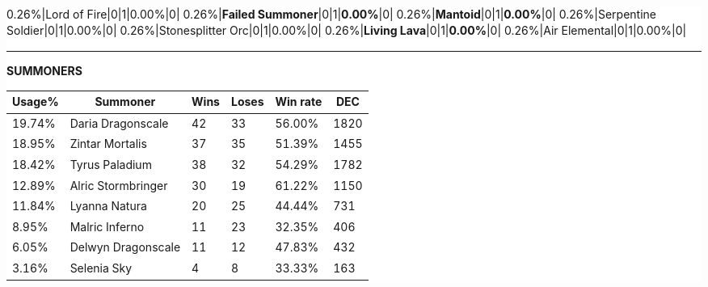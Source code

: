 0.26%|Lord of Fire|0|1|0.00%|0|
0.26%|**Failed Summoner**|0|1|**0.00%**|0|
0.26%|**Mantoid**|0|1|**0.00%**|0|
0.26%|Serpentine Soldier|0|1|0.00%|0|
0.26%|Stonesplitter Orc|0|1|0.00%|0|
0.26%|**Living Lava**|0|1|**0.00%**|0|
0.26%|Air Elemental|0|1|0.00%|0|

---
**SUMMONERS**

Usage%|Summoner|Wins|Loses|Win rate|DEC|
-|-|-|-|-|-|
19.74%|Daria Dragonscale|42|33|56.00%|1820|
18.95%|Zintar Mortalis|37|35|51.39%|1455|
18.42%|Tyrus Paladium|38|32|54.29%|1782|
12.89%|Alric Stormbringer|30|19|61.22%|1150|
11.84%|Lyanna Natura|20|25|44.44%|731|
8.95%|Malric Inferno|11|23|32.35%|406|
6.05%|Delwyn Dragonscale|11|12|47.83%|432|
3.16%|Selenia Sky|4|8|33.33%|163|
